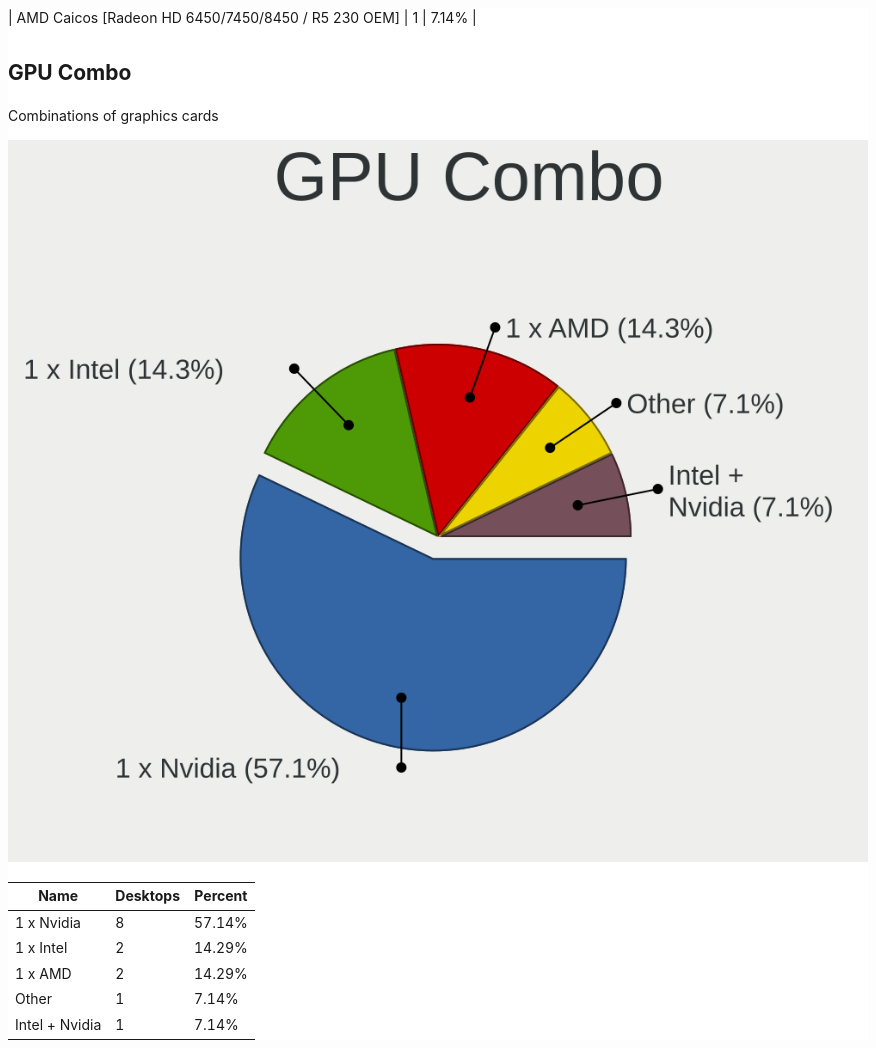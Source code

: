 | AMD Caicos [Radeon HD 6450/7450/8450 / R5 230 OEM]                          | 1        | 7.14%   |

GPU Combo
---------

Combinations of graphics cards

![GPU Combo](./images/pie_chart/gpu_combo.svg)


| Name           | Desktops | Percent |
|----------------|----------|---------|
| 1 x Nvidia     | 8        | 57.14%  |
| 1 x Intel      | 2        | 14.29%  |
| 1 x AMD        | 2        | 14.29%  |
| Other          | 1        | 7.14%   |
| Intel + Nvidia | 1        | 7.14%   |
